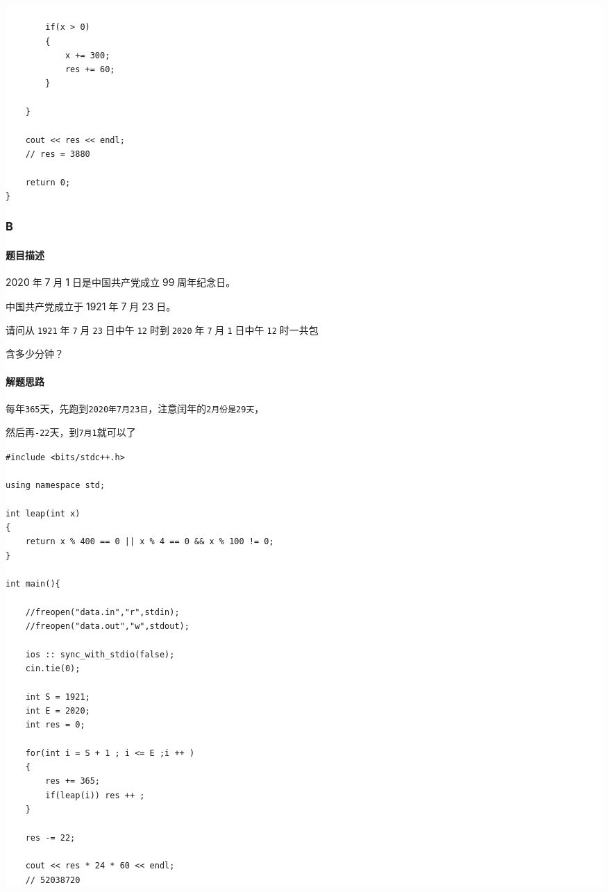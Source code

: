 ```

        if(x > 0)
        {
            x += 300;
            res += 60;
        }
        
    }

    cout << res << endl;
    // res = 3880

    return 0;
}
```
### B
#### 题目描述

2020 年 7 月 1 日是中国共产党成立 99 周年纪念日。

中国共产党成立于 1921 年 7 月 23 日。

请问从 `1921` 年 `7` 月 `23` 日中午 `12` 时到 `2020` 年 `7` 月 `1` 日中午 `12` 时一共包

含多少分钟？

#### 解题思路

每年`365`天，先跑到`2020年7月23日`，注意闰年的`2月份是29天`，

然后再`-22`天，到`7月1`就可以了

```
#include <bits/stdc++.h>

using namespace std;

int leap(int x)
{
    return x % 400 == 0 || x % 4 == 0 && x % 100 != 0;
}

int main(){

    //freopen("data.in","r",stdin);
    //freopen("data.out","w",stdout);

    ios :: sync_with_stdio(false);
    cin.tie(0);
    
    int S = 1921;
    int E = 2020;
    int res = 0;

    for(int i = S + 1 ; i <= E ;i ++ )
    {
        res += 365;
        if(leap(i)) res ++ ; 
    }

    res -= 22;

    cout << res * 24 * 60 << endl; 
    // 52038720

```